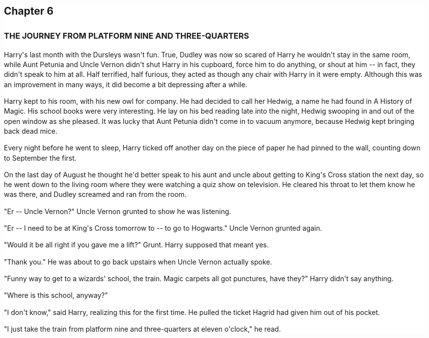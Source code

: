 ## Chapter 6
### THE JOURNEY FROM PLATFORM NINE AND THREE-QUARTERS
Harry's last month with the Dursleys wasn't fun. True, Dudley was now so
scared of Harry he wouldn't stay in the same room, while Aunt Petunia
and Uncle Vernon didn't shut Harry in his cupboard, force him to do
anything, or shout at him -- in fact, they didn't speak to him at all.
Half terrified, half furious, they acted as though any chair with Harry
in it were empty. Although this was an improvement in many ways, it did
become a bit depressing after a while.


Harry kept to his room, with his new owl for company. He had decided to
call her Hedwig, a name he had found in A History of Magic. His school
books were very interesting. He lay on his bed reading late into the
night, Hedwig swooping in and out of the open window as she pleased. It
was lucky that Aunt Petunia didn't come in to vacuum anymore, because
Hedwig kept bringing back dead mice. 

Every night before he went to sleep, Harry ticked off another day on 
the piece of paper he had pinned to the wall, counting down to September the first.


On the last day of August he thought he'd better speak to his aunt and
uncle about getting to King's Cross station the next day, so he went
down to the living room where they were watching a quiz show on
television. He cleared his throat to let them know he was there, and
Dudley screamed and ran from the room.


"Er -- Uncle Vernon?"
Uncle Vernon grunted to show he was listening.


"Er -- I need to be at King's Cross tomorrow to -- to go to Hogwarts."
Uncle Vernon grunted again.


"Would it be all right if you gave me a lift?"
Grunt. Harry supposed that meant yes.


"Thank you."
He was about to go back upstairs when Uncle Vernon actually spoke.


"Funny way to get to a wizards' school, the train. Magic carpets all got
punctures, have they?"
Harry didn't say anything.


"Where is this school, anyway?"


"I don't know," said Harry, realizing this for the first time. He pulled
the ticket Hagrid had given him out of his pocket.


"I just take the train from platform nine and three-quarters at eleven
o'clock," he read.
